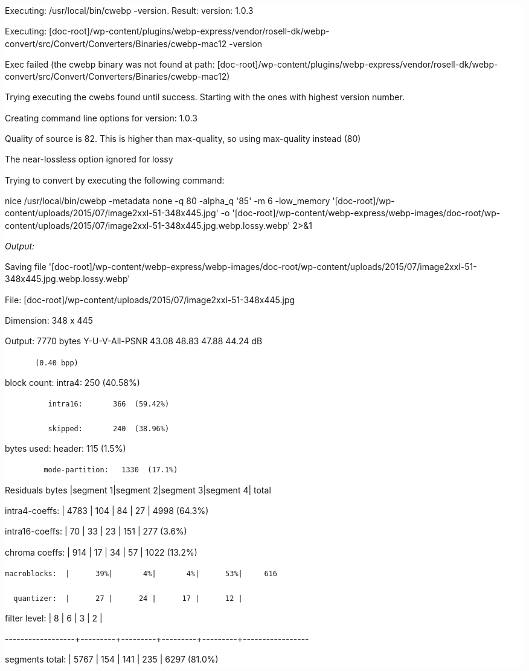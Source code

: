 Executing: /usr/local/bin/cwebp -version. Result: version: 1.0.3

Executing: [doc-root]/wp-content/plugins/webp-express/vendor/rosell-dk/webp-convert/src/Convert/Converters/Binaries/cwebp-mac12 -version

Exec failed (the cwebp binary was not found at path: [doc-root]/wp-content/plugins/webp-express/vendor/rosell-dk/webp-convert/src/Convert/Converters/Binaries/cwebp-mac12)

Trying executing the cwebs found until success. Starting with the ones with highest version number.

Creating command line options for version: 1.0.3

Quality of source is 82. This is higher than max-quality, so using max-quality instead (80)

The near-lossless option ignored for lossy

Trying to convert by executing the following command:

nice /usr/local/bin/cwebp -metadata none -q 80 -alpha_q '85' -m 6 -low_memory '[doc-root]/wp-content/uploads/2015/07/image2xxl-51-348x445.jpg' -o '[doc-root]/wp-content/webp-express/webp-images/doc-root/wp-content/uploads/2015/07/image2xxl-51-348x445.jpg.webp.lossy.webp' 2>&1


*Output:* 

Saving file '[doc-root]/wp-content/webp-express/webp-images/doc-root/wp-content/uploads/2015/07/image2xxl-51-348x445.jpg.webp.lossy.webp'

File:      [doc-root]/wp-content/uploads/2015/07/image2xxl-51-348x445.jpg

Dimension: 348 x 445

Output:    7770 bytes Y-U-V-All-PSNR 43.08 48.83 47.88   44.24 dB

           (0.40 bpp)

block count:  intra4:        250  (40.58%)

              intra16:       366  (59.42%)

              skipped:       240  (38.96%)

bytes used:  header:            115  (1.5%)

             mode-partition:   1330  (17.1%)

 Residuals bytes  |segment 1|segment 2|segment 3|segment 4|  total

  intra4-coeffs:  |    4783 |     104 |      84 |      27 |    4998  (64.3%)

 intra16-coeffs:  |      70 |      33 |      23 |     151 |     277  (3.6%)

  chroma coeffs:  |     914 |      17 |      34 |      57 |    1022  (13.2%)

    macroblocks:  |      39%|       4%|       4%|      53%|     616

      quantizer:  |      27 |      24 |      17 |      12 |

   filter level:  |       8 |       6 |       3 |       2 |

------------------+---------+---------+---------+---------+-----------------

 segments total:  |    5767 |     154 |     141 |     235 |    6297  (81.0%)

